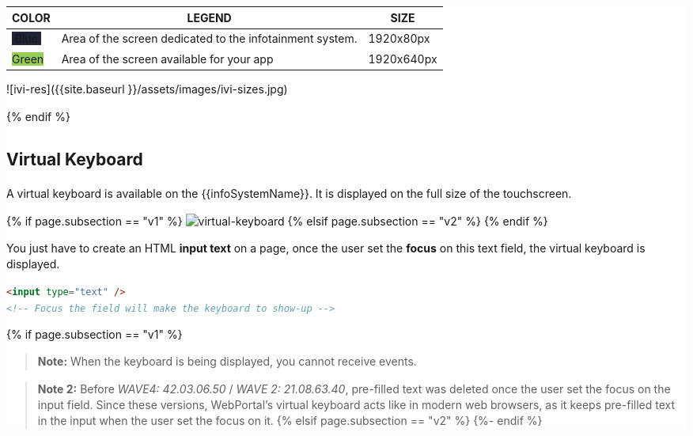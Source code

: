 
<table class="largertable">
  <thead>
    <tr>
      <th>COLOR</th>
      <th>LEGEND</th>
      <th>SIZE</th>
    </tr>
  </thead>
  <tbody>
    <tr>
      <td><span class="verb get" style="background-color:#1E2335 !important">&nbsp;Blue&nbsp;</span></td>
      <td>Area of the screen dedicated to the infotainment system.</td>
      <td>1920x80px</td>
    </tr>
    <tr>
      <td><span class="verb post" style="background-color:#94CE58 !important">Green</span></td>
      <td>Area of the screen available for your app</td>
      <td>1920x640px</td>
    </tr>
  </tbody>
</table>


![ivi-res]({{site.baseurl }}/assets/images/ivi-sizes.jpg)

{% endif %}

## Virtual Keyboard

A virtual keyboard is available on the {{infoSystemName}}. It is displayed on the full size of the touchscreen.

{% if page.subsection == "v1" %}
  ![virtual-keyboard]({{site.baseurl}}/assets/images/virtual-keyboard.jpg)
{% elsif page.subsection == "v2" %}
{% endif %}

You just have to create an HTML **input text** on a page, once the user set the **focus** on this text field, the virtual keyboard is displayed.

```html
<input type="text" />
<!-- Focus the field will make the keyboard to show-up -->
```

{% if page.subsection == "v1" %}
  > **Note:** When the keyboard is being displayed, you cannot receive events.

  > **Note 2:** Before *WAVE4: 42.03.06.50* / *WAVE 2: 21.08.63.40*, pre-filled text was deleted once the user set the focus on the input field. Since these versions, WebPortal’s virtual keyboard acts like in modern web browsers, as it keeps pre-filled text in the input when the user set the focus on it.
{% elsif page.subsection == "v2" %}
{%- endif %}

